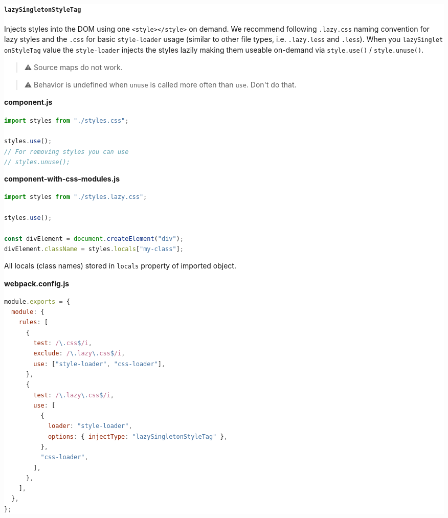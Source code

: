 #### `lazySingletonStyleTag`

Injects styles into the DOM using one `<style></style>` on demand.
We recommend following `.lazy.css` naming convention for lazy styles and the `.css` for basic `style-loader` usage (similar to other file types, i.e. `.lazy.less` and `.less`).
When you `lazySingletonStyleTag` value the `style-loader` injects the styles lazily making them useable on-demand via `style.use()` / `style.unuse()`.

> ⚠️ Source maps do not work.

> ⚠️ Behavior is undefined when `unuse` is called more often than `use`. Don't do that.

**component.js**

```js
import styles from "./styles.css";

styles.use();
// For removing styles you can use
// styles.unuse();
```

**component-with-css-modules.js**

```js
import styles from "./styles.lazy.css";

styles.use();

const divElement = document.createElement("div");
divElement.className = styles.locals["my-class"];
```

All locals (class names) stored in `locals` property of imported object.

**webpack.config.js**

```js
module.exports = {
  module: {
    rules: [
      {
        test: /\.css$/i,
        exclude: /\.lazy\.css$/i,
        use: ["style-loader", "css-loader"],
      },
      {
        test: /\.lazy\.css$/i,
        use: [
          {
            loader: "style-loader",
            options: { injectType: "lazySingletonStyleTag" },
          },
          "css-loader",
        ],
      },
    ],
  },
};
```


[npm]: https://img.shields.io/npm/v/style-loader.svg
[npm-url]: https://npmjs.com/package/style-loader
[node]: https://img.shields.io/node/v/style-loader.svg
[node-url]: https://nodejs.org
[tests]: https://github.com/webpack-contrib/style-loader/workflows/style-loader/badge.svg
[tests-url]: https://github.com/webpack-contrib/style-loader/actions
[cover]: https://codecov.io/gh/webpack-contrib/style-loader/branch/master/graph/badge.svg
[cover-url]: https://codecov.io/gh/webpack-contrib/style-loader
[discussion]: https://img.shields.io/github/discussions/webpack/webpack
[discussion-url]: https://github.com/webpack/webpack/discussions
[size]: https://packagephobia.now.sh/badge?p=style-loader
[size-url]: https://packagephobia.now.sh/result?p=style-loader